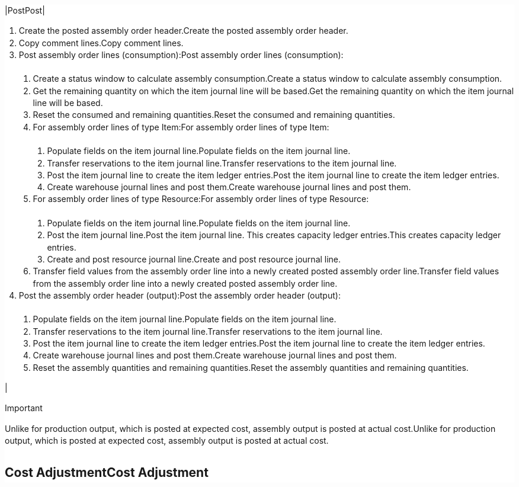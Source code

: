 |<span data-ttu-id="c5a4a-131">Post</span><span class="sxs-lookup"><span data-stu-id="c5a4a-131">Post</span></span>|<ol><li><span data-ttu-id="c5a4a-132">Create the posted assembly order header.</span><span class="sxs-lookup"><span data-stu-id="c5a4a-132">Create the posted assembly order header.</span></span></li><li><span data-ttu-id="c5a4a-133">Copy comment lines.</span><span class="sxs-lookup"><span data-stu-id="c5a4a-133">Copy comment lines.</span></span></li><li><span data-ttu-id="c5a4a-134">Post assembly order lines (consumption):</span><span class="sxs-lookup"><span data-stu-id="c5a4a-134">Post assembly order lines (consumption):</span></span><br /><br /> <ol><li><span data-ttu-id="c5a4a-135">Create a status window to calculate assembly consumption.</span><span class="sxs-lookup"><span data-stu-id="c5a4a-135">Create a status window to calculate assembly consumption.</span></span></li><li><span data-ttu-id="c5a4a-136">Get the remaining quantity on which the item journal line will be based.</span><span class="sxs-lookup"><span data-stu-id="c5a4a-136">Get the remaining quantity on which the item journal line will be based.</span></span></li><li><span data-ttu-id="c5a4a-137">Reset the consumed and remaining quantities.</span><span class="sxs-lookup"><span data-stu-id="c5a4a-137">Reset the consumed and remaining quantities.</span></span></li><li><span data-ttu-id="c5a4a-138">For assembly order lines of type Item:</span><span class="sxs-lookup"><span data-stu-id="c5a4a-138">For assembly order lines of type Item:</span></span><br /><br /> <ol><li><span data-ttu-id="c5a4a-139">Populate fields on the item journal line.</span><span class="sxs-lookup"><span data-stu-id="c5a4a-139">Populate fields on the item journal line.</span></span></li><li><span data-ttu-id="c5a4a-140">Transfer reservations to the item journal line.</span><span class="sxs-lookup"><span data-stu-id="c5a4a-140">Transfer reservations to the item journal line.</span></span></li><li><span data-ttu-id="c5a4a-141">Post the item journal line to create the item ledger entries.</span><span class="sxs-lookup"><span data-stu-id="c5a4a-141">Post the item journal line to create the item ledger entries.</span></span></li><li><span data-ttu-id="c5a4a-142">Create warehouse journal lines and post them.</span><span class="sxs-lookup"><span data-stu-id="c5a4a-142">Create warehouse journal lines and post them.</span></span></li></ol></li><li><span data-ttu-id="c5a4a-143">For assembly order lines of type Resource:</span><span class="sxs-lookup"><span data-stu-id="c5a4a-143">For assembly order lines of type Resource:</span></span><br /><br /> <ol><li><span data-ttu-id="c5a4a-144">Populate fields on the item journal line.</span><span class="sxs-lookup"><span data-stu-id="c5a4a-144">Populate fields on the item journal line.</span></span></li><li><span data-ttu-id="c5a4a-145">Post the item journal line.</span><span class="sxs-lookup"><span data-stu-id="c5a4a-145">Post the item journal line.</span></span> <span data-ttu-id="c5a4a-146">This creates capacity ledger entries.</span><span class="sxs-lookup"><span data-stu-id="c5a4a-146">This creates capacity ledger entries.</span></span></li><li><span data-ttu-id="c5a4a-147">Create and post resource journal line.</span><span class="sxs-lookup"><span data-stu-id="c5a4a-147">Create and post resource journal line.</span></span></li></ol></li><li><span data-ttu-id="c5a4a-148">Transfer field values from the assembly order line into a newly created posted assembly order line.</span><span class="sxs-lookup"><span data-stu-id="c5a4a-148">Transfer field values from the assembly order line into a newly created posted assembly order line.</span></span></li></ol></li><li><span data-ttu-id="c5a4a-149">Post the assembly order header (output):</span><span class="sxs-lookup"><span data-stu-id="c5a4a-149">Post the assembly order header (output):</span></span><br /><br /> <ol><li><span data-ttu-id="c5a4a-150">Populate fields on the item journal line.</span><span class="sxs-lookup"><span data-stu-id="c5a4a-150">Populate fields on the item journal line.</span></span></li><li><span data-ttu-id="c5a4a-151">Transfer reservations to the item journal line.</span><span class="sxs-lookup"><span data-stu-id="c5a4a-151">Transfer reservations to the item journal line.</span></span></li><li><span data-ttu-id="c5a4a-152">Post the item journal line to create the item ledger entries.</span><span class="sxs-lookup"><span data-stu-id="c5a4a-152">Post the item journal line to create the item ledger entries.</span></span></li><li><span data-ttu-id="c5a4a-153">Create warehouse journal lines and post them.</span><span class="sxs-lookup"><span data-stu-id="c5a4a-153">Create warehouse journal lines and post them.</span></span></li><li><span data-ttu-id="c5a4a-154">Reset the assembly quantities and remaining quantities.</span><span class="sxs-lookup"><span data-stu-id="c5a4a-154">Reset the assembly quantities and remaining quantities.</span></span></li></ol></li></ol>|  

> [!IMPORTANT]  
>  <span data-ttu-id="c5a4a-155">Unlike for production output, which is posted at expected cost, assembly output is posted at actual cost.</span><span class="sxs-lookup"><span data-stu-id="c5a4a-155">Unlike for production output, which is posted at expected cost, assembly output is posted at actual cost.</span></span>  

## <a name="cost-adjustment"></a><span data-ttu-id="c5a4a-156">Cost Adjustment</span><span class="sxs-lookup"><span data-stu-id="c5a4a-156">Cost Adjustment</span></span>  